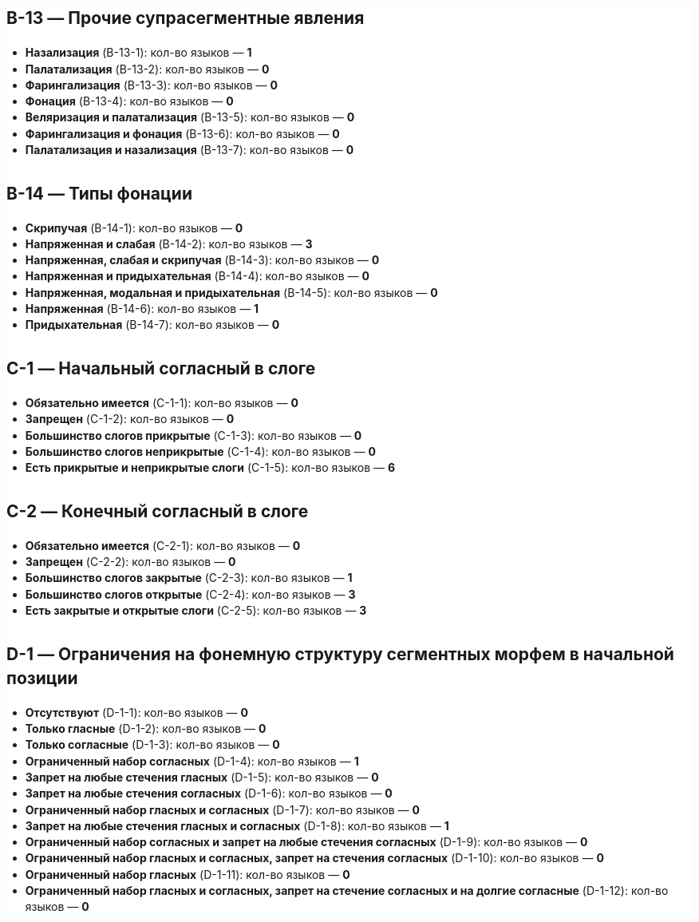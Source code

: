## B-13 — Прочие супрасегментные явления

- **Назализация** (B-13-1): кол-во языков — **1**
- **Палатализация** (B-13-2): кол-во языков — **0**
- **Фарингализация** (B-13-3): кол-во языков — **0**
- **Фонация** (B-13-4): кол-во языков — **0**
- **Веляризация и палатализация** (B-13-5): кол-во языков — **0**
- **Фарингализация и фонация** (B-13-6): кол-во языков — **0**
- **Палатализация и назализация** (B-13-7): кол-во языков — **0**

## B-14 — Типы фонации

- **Скрипучая** (B-14-1): кол-во языков — **0**
- **Напряженная и слабая** (B-14-2): кол-во языков — **3**
- **Напряженная, слабая и скрипучая** (B-14-3): кол-во языков — **0**
- **Напряженная и придыхательная** (B-14-4): кол-во языков — **0**
- **Напряженная, модальная и придыхательная** (B-14-5): кол-во языков — **0**
- **Напряженная** (B-14-6): кол-во языков — **1**
- **Придыхательная** (B-14-7): кол-во языков — **0**

## C-1 — Начальный согласный в слоге

- **Обязательно имеется** (C-1-1): кол-во языков — **0**
- **Запрещен** (C-1-2): кол-во языков — **0**
- **Большинство слогов прикрытые** (C-1-3): кол-во языков — **0**
- **Большинство слогов неприкрытые** (C-1-4): кол-во языков — **0**
- **Есть прикрытые и неприкрытые слоги** (C-1-5): кол-во языков — **6**

## C-2 — Конечный согласный в слоге

- **Обязательно имеется** (C-2-1): кол-во языков — **0**
- **Запрещен** (C-2-2): кол-во языков — **0**
- **Большинство слогов закрытые** (C-2-3): кол-во языков — **1**
- **Большинство слогов открытые** (C-2-4): кол-во языков — **3**
- **Есть закрытые и открытые слоги** (C-2-5): кол-во языков — **3**

## D-1 — Ограничения на фонемную структуру сегментных морфем в начальной позиции

- **Отсутствуют** (D-1-1): кол-во языков — **0**
- **Только гласные** (D-1-2): кол-во языков — **0**
- **Только согласные** (D-1-3): кол-во языков — **0**
- **Ограниченный набор согласных** (D-1-4): кол-во языков — **1**
- **Запрет на любые стечения гласных** (D-1-5): кол-во языков — **0**
- **Запрет на любые стечения согласных** (D-1-6): кол-во языков — **0**
- **Ограниченный набор гласных и согласных** (D-1-7): кол-во языков — **0**
- **Запрет на любые стечения гласных и согласных** (D-1-8): кол-во языков — **1**
- **Ограниченный набор согласных и запрет на любые стечения согласных** (D-1-9): кол-во языков — **0**
- **Ограниченный набор гласных и согласных, запрет на стечения согласных** (D-1-10): кол-во языков — **0**
- **Ограниченный набор гласных** (D-1-11): кол-во языков — **0**
- **Ограниченный набор гласных и согласных, запрет на стечение согласных и на долгие согласные** (D-1-12): кол-во языков — **0**
